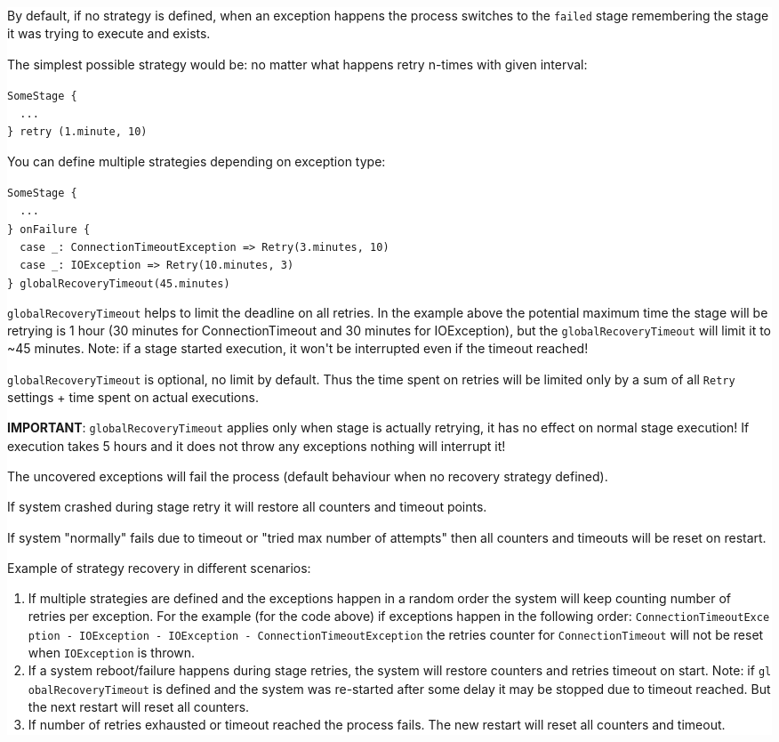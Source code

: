 By default, if no strategy is defined, when an exception happens the process switches to the `failed` stage remembering
the stage it was trying to execute and exists.

The simplest possible strategy would be: no matter what happens retry n-times with given interval:

```
SomeStage {
  ...
} retry (1.minute, 10)
```

You can define multiple strategies depending on exception type:

```
SomeStage {
  ...
} onFailure {
  case _: ConnectionTimeoutException => Retry(3.minutes, 10)
  case _: IOException => Retry(10.minutes, 3)
} globalRecoveryTimeout(45.minutes)
```

`globalRecoveryTimeout` helps to limit the deadline on all retries.
In the example above the potential maximum time the stage will be retrying is 1 hour
(30 minutes for ConnectionTimeout and 30 minutes for IOException),
 but the `globalRecoveryTimeout` will limit it to ~45 minutes.
Note: if a stage started execution, it won't be interrupted even if the timeout reached!

`globalRecoveryTimeout` is optional, no limit by default.
Thus the time spent on retries will be limited only by a sum of all `Retry` settings + time spent on actual executions.

**IMPORTANT**: `globalRecoveryTimeout` applies only when stage is actually retrying, it has no effect on normal stage execution!
  If execution takes 5 hours and it does not throw any exceptions nothing will interrupt it!

The uncovered exceptions will fail the process (default behaviour when no recovery strategy defined).

If system crashed during stage retry it will restore all counters and timeout points.

If system "normally" fails due to timeout or "tried max number of attempts" then all counters and timeouts will be reset on restart.

Example of strategy recovery in different scenarios:

1. If multiple strategies are defined and the exceptions happen in a random order the system will keep counting
 number of retries per exception.
For the example (for the code above) if exceptions happen in the following order:
`ConnectionTimeoutException - IOException - IOException - ConnectionTimeoutException` the retries counter for
`ConnectionTimeout` will not be reset when `IOException` is thrown.
1. If a system reboot/failure happens during stage retries, the system will restore counters and retries timeout on start.
Note: if `globalRecoveryTimeout` is defined and the system was re-started after some delay it may be stopped due to timeout reached.
But the next restart will reset all counters.
1. If number of retries exhausted or timeout reached the process fails. The new restart will reset all counters and timeout.
